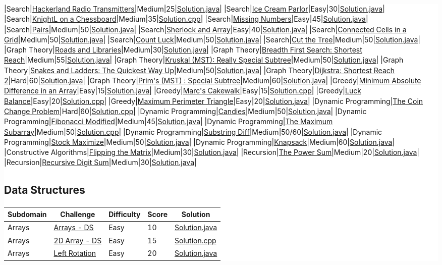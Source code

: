|Search|[Hackerland Radio Transmitters](https://www.hackerrank.com/challenges/hackerland-radio-transmitters)|Medium|25|[Solution.java](Algorithms/Search/Hackerland%20Radio%20Transmitters/Solution.java)|
|Search|[Ice Cream Parlor](https://www.hackerrank.com/challenges/icecream-parlor)|Easy|30|[Solution.java](Algorithms/Search/Ice%20Cream%20Parlor/Solution.java)|
|Search|[KnightL on a Chessboard](https://www.hackerrank.com/challenges/knightl-on-chessboard)|Medium|35|[Solution.cpp](Algorithms/Search/KnightL%20on%20a%20Chessboard/Solution.cpp)|
|Search|[Missing Numbers](https://www.hackerrank.com/challenges/missing-numbers)|Easy|45|[Solution.java](Algorithms/Search/Missing%20Numbers/Solution.java)|
|Search|[Pairs](https://www.hackerrank.com/challenges/pairs)|Medium|50|[Solution.java](Algorithms/Search/Pairs/Solution.java)|
|Search|[Sherlock and Array](https://www.hackerrank.com/challenges/sherlock-and-array)|Easy|40|[Solution.java](Algorithms/Search/Sherlock%20and%20Array/Solution.java)|
|Search|[Connected Cells in a Grid](https://www.hackerrank.com/challenges/connected-cell-in-a-grid)|Medium|50|[Solution.java](Algorithms/Search/Connected%20Cells%20in%20a%20Grid/Solution.java)|
|Search|[Count Luck](https://www.hackerrank.com/challenges/count-luck)|Medium|50|[Solution.java](Algorithms/Search/Count%20Luck/Solution.java)|
|Search|[Cut the Tree](https://www.hackerrank.com/challenges/cut-the-tree)|Medium|50|[Solution.java](Algorithms/Search/Cut%20the%20Tree/Solution.java)|
|Graph Theory|[Roads and Libraries](https://www.hackerrank.com/challenges/torque-and-development)|Medium|30|[Solution.java](Algorithms/Graph%20Theory/Roads%20and%20Libraries/Solution.java)|
|Graph Theory|[Breadth First Search: Shortest Reach](https://www.hackerrank.com/challenges/bfsshortreach)|Medium|55|[Solution.java](Algorithms/Graph%20Theory/Breadth%20First%20Search%20Shortest%20Reach/Solution.java)|
|Graph Theory|[Kruskal (MST): Really Special Subtree](https://www.hackerrank.com/challenges/kruskalmstrsub)|Medium|50|[Solution.java](Algorithms/Graph%20Theory/Kruskal%20MST%20Really%20Special%20Subtree/Solution.java)|
|Graph Theory|[Snakes and Ladders: The Quickest Way Up](https://www.hackerrank.com/challenges/the-quickest-way-up)|Medium|50|[Solution.java](Algorithms/Graph%20Theory/Snakes%20and%20Ladders%20The%20Quickest%20Way%20Up/Solution.java)|
|Graph Theory|[Dijkstra: Shortest Reach 2](https://www.hackerrank.com/challenges/dijkstrashortreach)|Hard|60|[Solution.java](Algorithms/Graph%20Theory/Dijkstra:%20Shortest%20Reach%202/Solution.java)|
|Graph Theory|[Prim's (MST) : Special Subtree](https://www.hackerrank.com/challenges/primsmstsub)|Medium|60|[Solution.java](Algorithms/Graph%20Theory/Prim's%20MST%20Special%20Subtree/Solution.java)|
|Greedy|[Minimum Absolute Difference in an Array](https://www.hackerrank.com/challenges/minimum-absolute-difference-in-an-array)|Easy|15|[Solution.java](Algorithms/Greedy/Minimum%20Absolute%20Difference%20in%20an%20Array/Solution.java)|
|Greedy|[Marc's Cakewalk](https://www.hackerrank.com/challenges/marcs-cakewalk)|Easy|15|[Solution.cpp](Algorithms/Greedy/Marc's%20Cakewalk/Solution.cpp)|
|Greedy|[Luck Balance](https://www.hackerrank.com/challenges/luck-balance)|Easy|20|[Solution.cpp](Algorithms/Greedy/Luck%20Balance/Solution.cpp)|
|Greedy|[Maximum Perimeter Triangle](https://www.hackerrank.com/challenges/maximum-perimeter-triangle)|Easy|20|[Solution.java](Algorithms/Greedy/Maximum%20Perimeter%20Triangle/Solution.java)|
|Dynamic Programming|[The Coin Change Problem](https://www.hackerrank.com/challenges/coin-change)|Hard|60|[Solution.cpp](Algorithms/Dynamic%20Programming/The%20Coin%20Change%20Problem/Solution.cpp)|
|Dynamic Programming|[Candies](https://www.hackerrank.com/challenges/candies)|Medium|50|[Solution.java](Algorithms/Dynamic%20Programming/Candies/Solution.java)|
|Dynamic Programming|[Fibonacci Modified](https://www.hackerrank.com/challenges/fibonacci-modified)|Medium|45|[Solution.java](Algorithms/Dynamic%20Programming/Fibonacci%20Modified/Solution.java)|
|Dynamic Programming|[The Maximum Subarray](https://www.hackerrank.com/challenges/maxsubarray)|Medium|50|[Solution.cpp](Algorithms/Dynamic%20Programming/The%20Maximum%20Subarray/Solution.cpp)|
|Dynamic Programming|[Substring Diff](https://www.hackerrank.com/challenges/substring-diff)|Medium|50/60|[Solution.java](Algorithms/Dynamic%20Programming/Substring%20Diff/Solution.java)|
|Dynamic Programming|[Stock Maximize](https://www.hackerrank.com/challenges/stockmax)|Medium|50|[Solution.java](Algorithms/Dynamic%20Programming/Stock%20Maximize/Solution.java)|
|Dynamic Programming|[Knapsack](https://www.hackerrank.com/challenges/unbounded-knapsack)|Medium|60|[Solution.java](Algorithms/Dynamic%20Programming/Knapsack/Solution.java)|
|Constructive Algorithms|[Flipping the Matrix](https://www.hackerrank.com/challenges/flipping-the-matrix)|Medium|30|[Solution.java](Algorithms/Constructive%20Algorithms/Flipping%20the%20Matrix/Solution.java)|
|Recursion|[The Power Sum](https://www.hackerrank.com/challenges/the-power-sum)|Medium|20|[Solution.java](Algorithms/Recursion/The%20Power%20Sum/Solution.java)|
|Recursion|[Recursive Digit Sum](https://www.hackerrank.com/challenges/recursive-digit-sum)|Medium|30|[Solution.java](Algorithms/Recursion/Recursive%20Digit%20Sum/Solution.java)|


## Data Structures
|Subdomain|Challenge|Difficulty|Score|Solution|
|-|-|-|-|-|
|Arrays|[Arrays - DS](https://www.hackerrank.com/challenges/arrays-ds)|Easy|10|[Solution.java](Data%20Structures/Arrays/Arrays%20-%20DS/Solution.java)|
|Arrays|[2D Array - DS](https://www.hackerrank.com/challenges/2d-array)|Easy|15|[Solution.cpp](Data%20Structures/Arrays/2D%20Array%20-%20DS/Solution.cpp)|
|Arrays|[Left Rotation](https://www.hackerrank.com/challenges/array-left-rotation)|Easy|20|[Solution.java](Data%20Structures/Arrays/Left%20Rotation/Solution.java)|